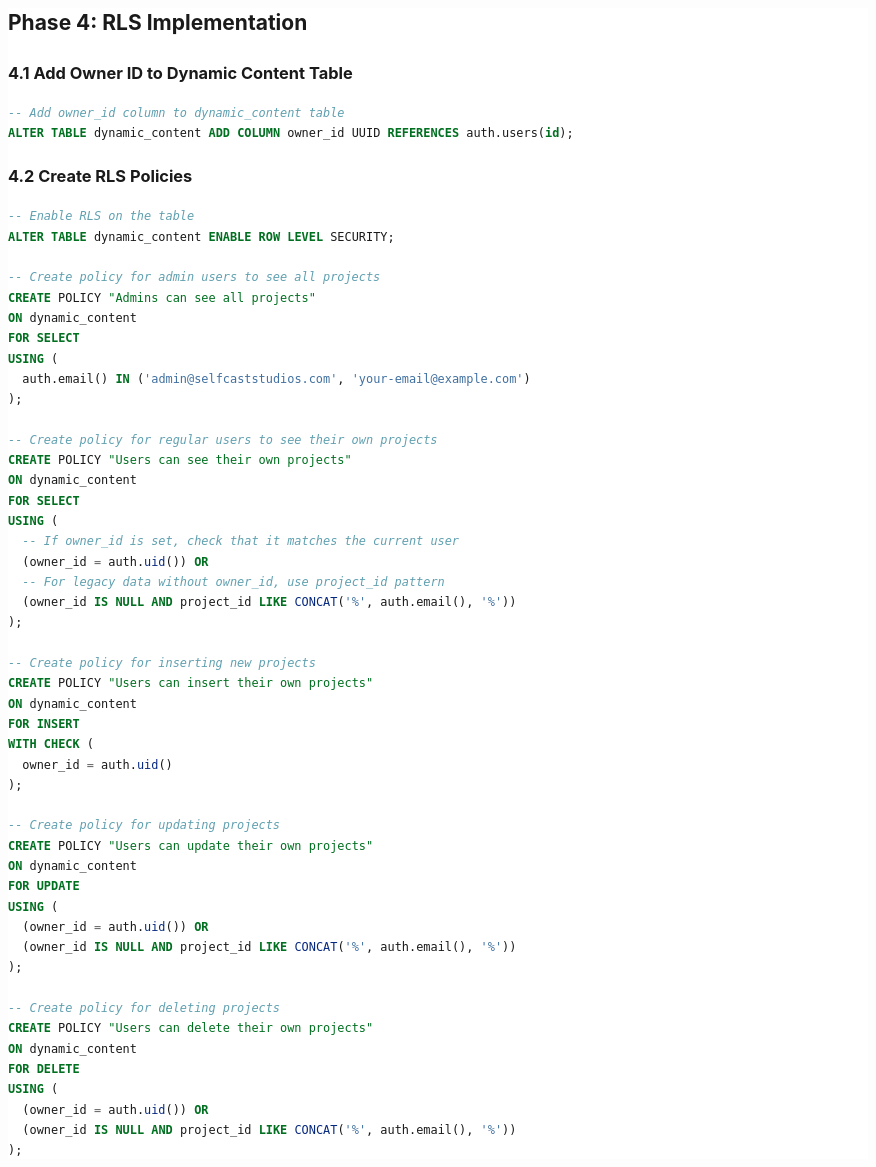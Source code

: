 ## Phase 4: RLS Implementation

### 4.1 Add Owner ID to Dynamic Content Table
```sql
-- Add owner_id column to dynamic_content table
ALTER TABLE dynamic_content ADD COLUMN owner_id UUID REFERENCES auth.users(id);
```

### 4.2 Create RLS Policies
```sql
-- Enable RLS on the table
ALTER TABLE dynamic_content ENABLE ROW LEVEL SECURITY;

-- Create policy for admin users to see all projects
CREATE POLICY "Admins can see all projects" 
ON dynamic_content
FOR SELECT
USING (
  auth.email() IN ('admin@selfcaststudios.com', 'your-email@example.com')
);

-- Create policy for regular users to see their own projects
CREATE POLICY "Users can see their own projects" 
ON dynamic_content
FOR SELECT
USING (
  -- If owner_id is set, check that it matches the current user
  (owner_id = auth.uid()) OR
  -- For legacy data without owner_id, use project_id pattern
  (owner_id IS NULL AND project_id LIKE CONCAT('%', auth.email(), '%'))
);

-- Create policy for inserting new projects
CREATE POLICY "Users can insert their own projects" 
ON dynamic_content
FOR INSERT
WITH CHECK (
  owner_id = auth.uid()
);

-- Create policy for updating projects
CREATE POLICY "Users can update their own projects" 
ON dynamic_content
FOR UPDATE
USING (
  (owner_id = auth.uid()) OR
  (owner_id IS NULL AND project_id LIKE CONCAT('%', auth.email(), '%'))
);

-- Create policy for deleting projects
CREATE POLICY "Users can delete their own projects" 
ON dynamic_content
FOR DELETE
USING (
  (owner_id = auth.uid()) OR
  (owner_id IS NULL AND project_id LIKE CONCAT('%', auth.email(), '%'))
);
```
